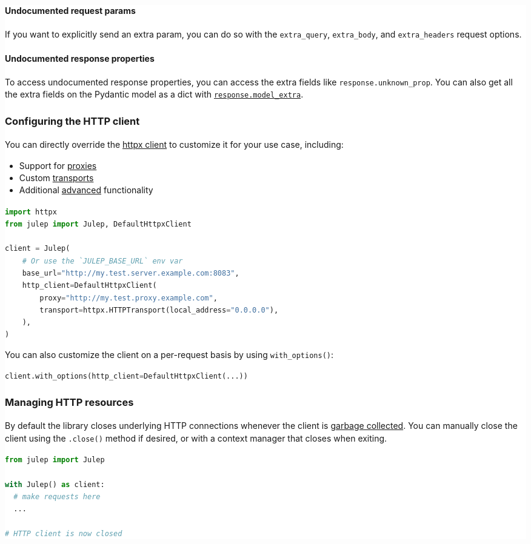 #### Undocumented request params

If you want to explicitly send an extra param, you can do so with the `extra_query`, `extra_body`, and `extra_headers` request
options.

#### Undocumented response properties

To access undocumented response properties, you can access the extra fields like `response.unknown_prop`. You
can also get all the extra fields on the Pydantic model as a dict with
[`response.model_extra`](https://docs.pydantic.dev/latest/api/base_model/#pydantic.BaseModel.model_extra).

### Configuring the HTTP client

You can directly override the [httpx client](https://www.python-httpx.org/api/#client) to customize it for your use case, including:

- Support for [proxies](https://www.python-httpx.org/advanced/proxies/)
- Custom [transports](https://www.python-httpx.org/advanced/transports/)
- Additional [advanced](https://www.python-httpx.org/advanced/clients/) functionality

```python
import httpx
from julep import Julep, DefaultHttpxClient

client = Julep(
    # Or use the `JULEP_BASE_URL` env var
    base_url="http://my.test.server.example.com:8083",
    http_client=DefaultHttpxClient(
        proxy="http://my.test.proxy.example.com",
        transport=httpx.HTTPTransport(local_address="0.0.0.0"),
    ),
)
```

You can also customize the client on a per-request basis by using `with_options()`:

```python
client.with_options(http_client=DefaultHttpxClient(...))
```

### Managing HTTP resources

By default the library closes underlying HTTP connections whenever the client is [garbage collected](https://docs.python.org/3/reference/datamodel.html#object.__del__). You can manually close the client using the `.close()` method if desired, or with a context manager that closes when exiting.

```py
from julep import Julep

with Julep() as client:
  # make requests here
  ...

# HTTP client is now closed
```
